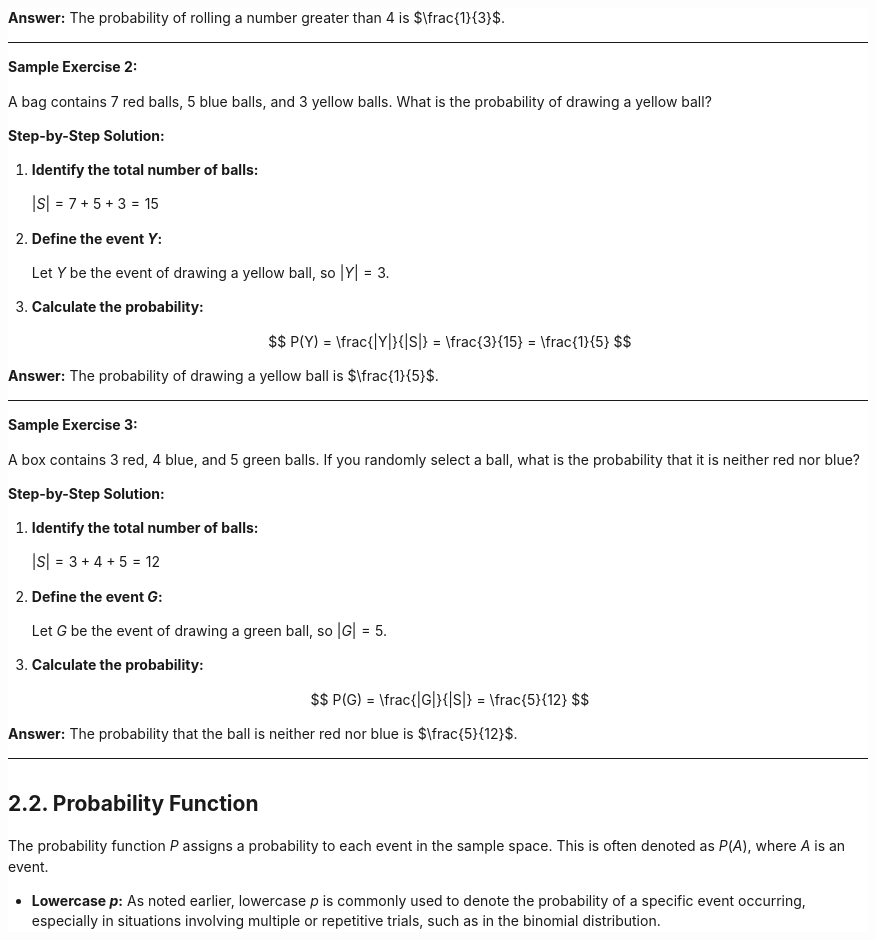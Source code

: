 **Answer:** The probability of rolling a number greater than 4 is $\frac{1}{3}$.

---

**Sample Exercise 2:**

A bag contains 7 red balls, 5 blue balls, and 3 yellow balls. What is the probability of drawing a yellow ball?

**Step-by-Step Solution:**

1. **Identify the total number of balls:**

   $|S| = 7 + 5 + 3 = 15$

2. **Define the event $Y$:**

   Let $Y$ be the event of drawing a yellow ball, so $|Y| = 3$.

3. **Calculate the probability:**

   $$
   P(Y) = \frac{|Y|}{|S|} = \frac{3}{15} = \frac{1}{5}
   $$

**Answer:** The probability of drawing a yellow ball is $\frac{1}{5}$.

---

**Sample Exercise 3:**

A box contains 3 red, 4 blue, and 5 green balls. If you randomly select a ball, what is the probability that it is neither red nor blue?

**Step-by-Step Solution:**

1. **Identify the total number of balls:**

   $|S| = 3 + 4 + 5 = 12$

2. **Define the event $G$:**

   Let $G$ be the event of drawing a green ball, so $|G| = 5$.

3. **Calculate the probability:**

   $$
   P(G) = \frac{|G|}{|S|} = \frac{5}{12}
   $$

**Answer:** The probability that the ball is neither red nor blue is $\frac{5}{12}$.

---

## 2.2. Probability Function

The probability function $P$ assigns a probability to each event in the sample space. This is often denoted as $P(A)$, where $A$ is an event.

- **Lowercase $p$:** As noted earlier, lowercase $p$ is commonly used to denote the probability of a specific event occurring, especially in situations involving multiple or repetitive trials, such as in the binomial distribution.
